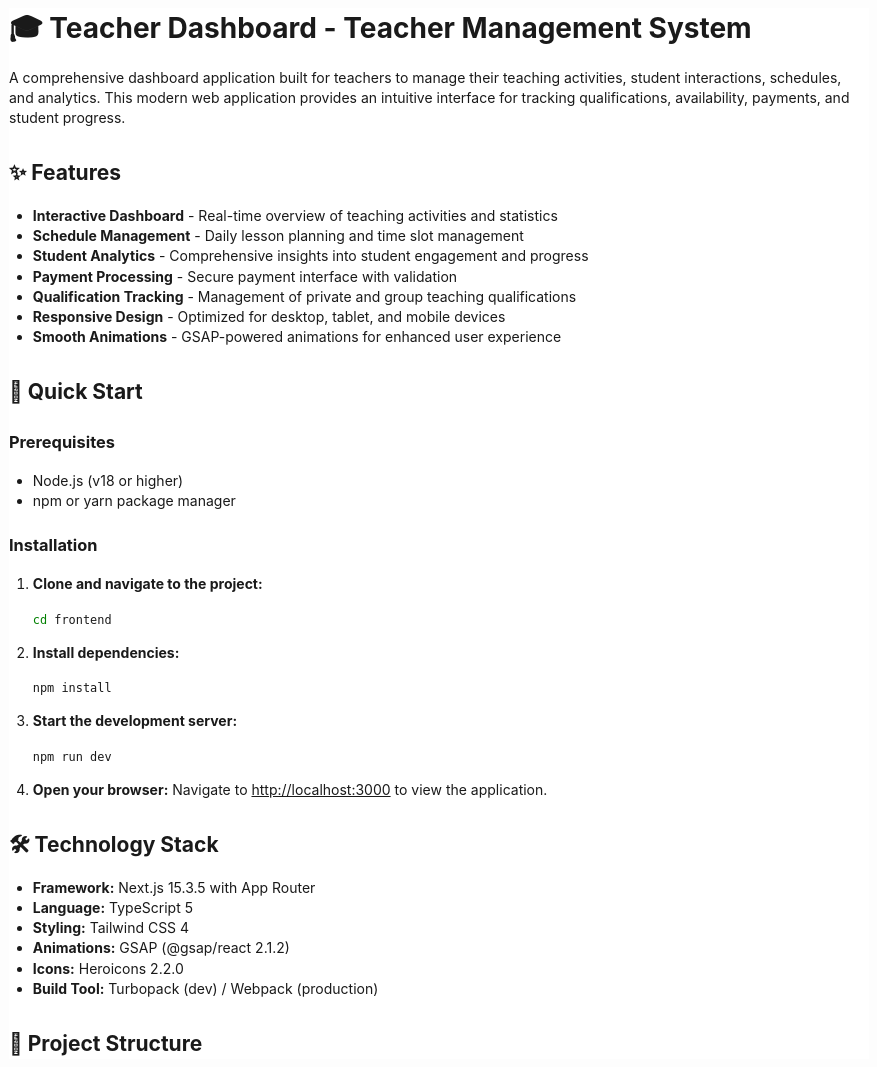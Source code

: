 # 🎓 Teacher Dashboard - Teacher Management System

A comprehensive dashboard application built for teachers to manage their teaching activities, student interactions, schedules, and analytics. This modern web application provides an intuitive interface for tracking qualifications, availability, payments, and student progress.

## ✨ Features

- **Interactive Dashboard** - Real-time overview of teaching activities and statistics
- **Schedule Management** - Daily lesson planning and time slot management
- **Student Analytics** - Comprehensive insights into student engagement and progress
- **Payment Processing** - Secure payment interface with validation
- **Qualification Tracking** - Management of private and group teaching qualifications
- **Responsive Design** - Optimized for desktop, tablet, and mobile devices
- **Smooth Animations** - GSAP-powered animations for enhanced user experience

## 🚀 Quick Start

### Prerequisites
- Node.js (v18 or higher)
- npm or yarn package manager

### Installation

1. **Clone and navigate to the project:**
   ```bash
   cd frontend
   ```

2. **Install dependencies:**
   ```bash
   npm install
   ```

3. **Start the development server:**
   ```bash
   npm run dev
   ```

4. **Open your browser:**
   Navigate to [http://localhost:3000](http://localhost:3000) to view the application.

## 🛠️ Technology Stack

- **Framework:** Next.js 15.3.5 with App Router
- **Language:** TypeScript 5
- **Styling:** Tailwind CSS 4
- **Animations:** GSAP (@gsap/react 2.1.2)
- **Icons:** Heroicons 2.2.0
- **Build Tool:** Turbopack (dev) / Webpack (production)

## 📁 Project Structure
